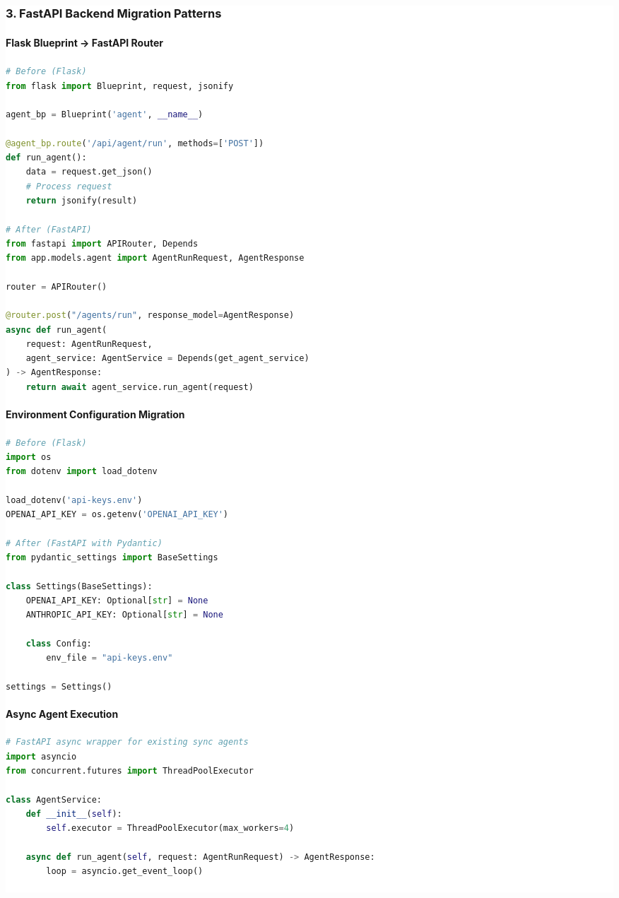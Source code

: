 ### 3. FastAPI Backend Migration Patterns

#### Flask Blueprint → FastAPI Router
```python
# Before (Flask)
from flask import Blueprint, request, jsonify

agent_bp = Blueprint('agent', __name__)

@agent_bp.route('/api/agent/run', methods=['POST'])
def run_agent():
    data = request.get_json()
    # Process request
    return jsonify(result)

# After (FastAPI)
from fastapi import APIRouter, Depends
from app.models.agent import AgentRunRequest, AgentResponse

router = APIRouter()

@router.post("/agents/run", response_model=AgentResponse)
async def run_agent(
    request: AgentRunRequest,
    agent_service: AgentService = Depends(get_agent_service)
) -> AgentResponse:
    return await agent_service.run_agent(request)
```

#### Environment Configuration Migration
```python
# Before (Flask)
import os
from dotenv import load_dotenv

load_dotenv('api-keys.env')
OPENAI_API_KEY = os.getenv('OPENAI_API_KEY')

# After (FastAPI with Pydantic)
from pydantic_settings import BaseSettings

class Settings(BaseSettings):
    OPENAI_API_KEY: Optional[str] = None
    ANTHROPIC_API_KEY: Optional[str] = None
    
    class Config:
        env_file = "api-keys.env"

settings = Settings()
```

#### Async Agent Execution
```python
# FastAPI async wrapper for existing sync agents
import asyncio
from concurrent.futures import ThreadPoolExecutor

class AgentService:
    def __init__(self):
        self.executor = ThreadPoolExecutor(max_workers=4)
    
    async def run_agent(self, request: AgentRunRequest) -> AgentResponse:
        loop = asyncio.get_event_loop()
        
```